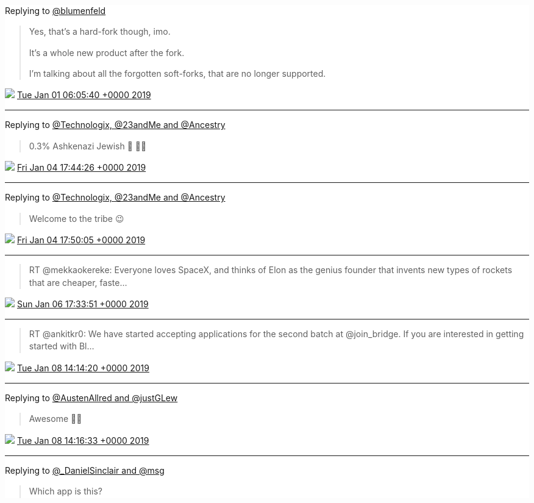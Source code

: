 Replying to [@blumenfeld](https://twitter.com/benblumenrose/status/1079920084557025280)

> Yes, that’s a hard\-fork though, imo\.   
>   
> It’s a whole new product after the fork\.  
>   
> I’m talking about all the forgotten soft\-forks, that are no longer supported\.

<img src="../../media/tweet.ico" width="12" /> [Tue Jan 01 06:05:40 +0000 2019](https://twitter.com/adambreckler/status/1079981968261955584)

----

Replying to [@Technologix, @23andMe and @Ancestry](https://twitter.com/YoucefHQ/status/1081238726804557825)

> 0\.3% Ashkenazi Jewish 👀 🙌🏻

<img src="../../media/tweet.ico" width="12" /> [Fri Jan 04 17:44:26 +0000 2019](https://twitter.com/adambreckler/status/1081244981233238016)

----

Replying to [@Technologix, @23andMe and @Ancestry](https://twitter.com/YoucefHQ/status/1081245918131712000)

> Welcome to the tribe 😉

<img src="../../media/tweet.ico" width="12" /> [Fri Jan 04 17:50:05 +0000 2019](https://twitter.com/adambreckler/status/1081246403072937984)

----

> RT @mekkaokereke: Everyone loves SpaceX, and thinks of Elon as the genius founder that invents new types of rockets that are cheaper, faste…

<img src="../../media/tweet.ico" width="12" /> [Sun Jan 06 17:33:51 +0000 2019](https://twitter.com/adambreckler/status/1081967094533545984)

----

> RT @ankitkr0: We have started accepting applications for the second batch at @join\_bridge\. If you are interested in getting started with Bl…

<img src="../../media/tweet.ico" width="12" /> [Tue Jan 08 14:14:20 +0000 2019](https://twitter.com/adambreckler/status/1082641657948860416)

----

Replying to [@AustenAllred and @justGLew](https://twitter.com/Austen/status/1082635411527090177)

> Awesome 🙌🏻

<img src="../../media/tweet.ico" width="12" /> [Tue Jan 08 14:16:33 +0000 2019](https://twitter.com/adambreckler/status/1082642216261021696)

----

Replying to [@\_DanielSinclair and @msg](https://twitter.com/_DanielSinclair/status/1083141795524108288)

> Which app is this?

